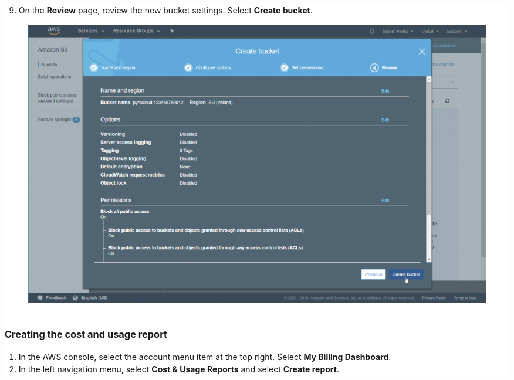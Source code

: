 9. On the **Review** page, review the new bucket settings. Select **Create bucket**.

<figure><img src="../../.gitbook/assets/image (61) (1) (1).png" alt=""><figcaption></figcaption></figure>

***

### Creating the cost and usage report <a href="#create-cost-usage-report" id="create-cost-usage-report"></a>

1. In the AWS console, select the account menu item at the top right. Select **My Billing Dashboard**.
2. In the left navigation menu, select **Cost & Usage Reports** and select **Create report**.
